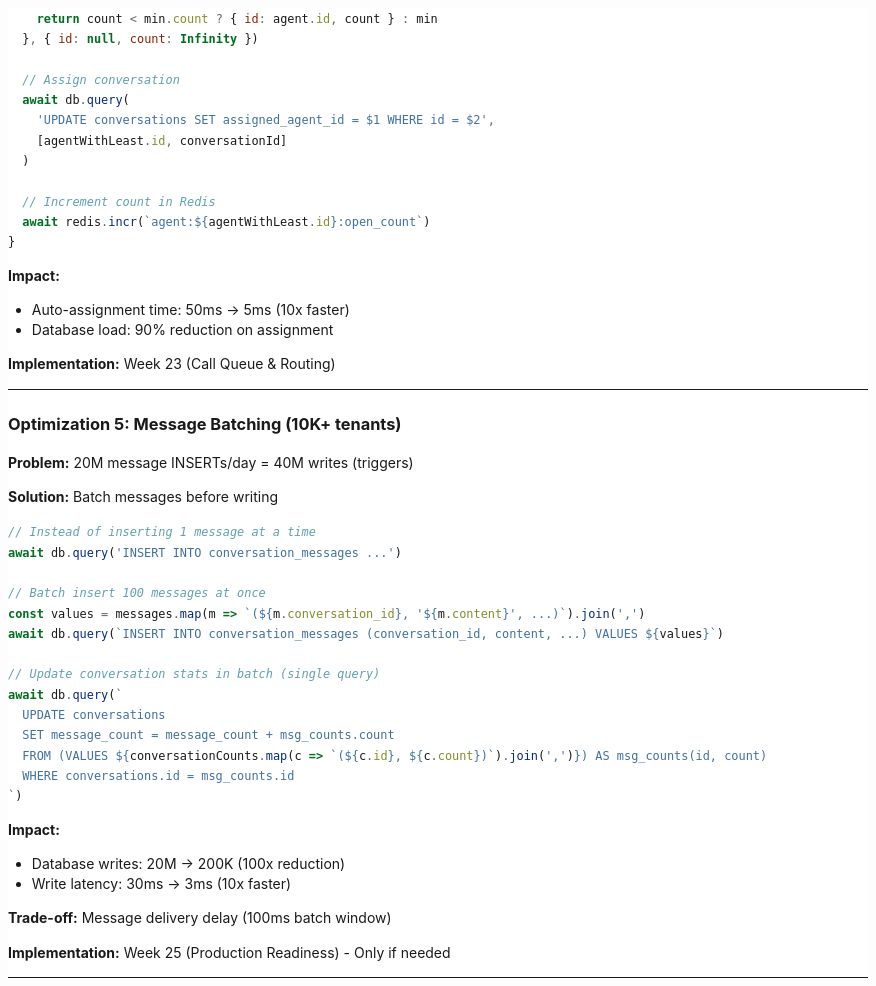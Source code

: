 ```javascript
    return count < min.count ? { id: agent.id, count } : min
  }, { id: null, count: Infinity })

  // Assign conversation
  await db.query(
    'UPDATE conversations SET assigned_agent_id = $1 WHERE id = $2',
    [agentWithLeast.id, conversationId]
  )

  // Increment count in Redis
  await redis.incr(`agent:${agentWithLeast.id}:open_count`)
}
```

**Impact:**
- Auto-assignment time: 50ms → 5ms (10x faster)
- Database load: 90% reduction on assignment

**Implementation:** Week 23 (Call Queue & Routing)

---

### Optimization 5: Message Batching (10K+ tenants)

**Problem:** 20M message INSERTs/day = 40M writes (triggers)

**Solution:** Batch messages before writing

```javascript
// Instead of inserting 1 message at a time
await db.query('INSERT INTO conversation_messages ...')

// Batch insert 100 messages at once
const values = messages.map(m => `(${m.conversation_id}, '${m.content}', ...)`).join(',')
await db.query(`INSERT INTO conversation_messages (conversation_id, content, ...) VALUES ${values}`)

// Update conversation stats in batch (single query)
await db.query(`
  UPDATE conversations
  SET message_count = message_count + msg_counts.count
  FROM (VALUES ${conversationCounts.map(c => `(${c.id}, ${c.count})`).join(',')}) AS msg_counts(id, count)
  WHERE conversations.id = msg_counts.id
`)
```

**Impact:**
- Database writes: 20M → 200K (100x reduction)
- Write latency: 30ms → 3ms (10x faster)

**Trade-off:** Message delivery delay (100ms batch window)

**Implementation:** Week 25 (Production Readiness) - Only if needed

---